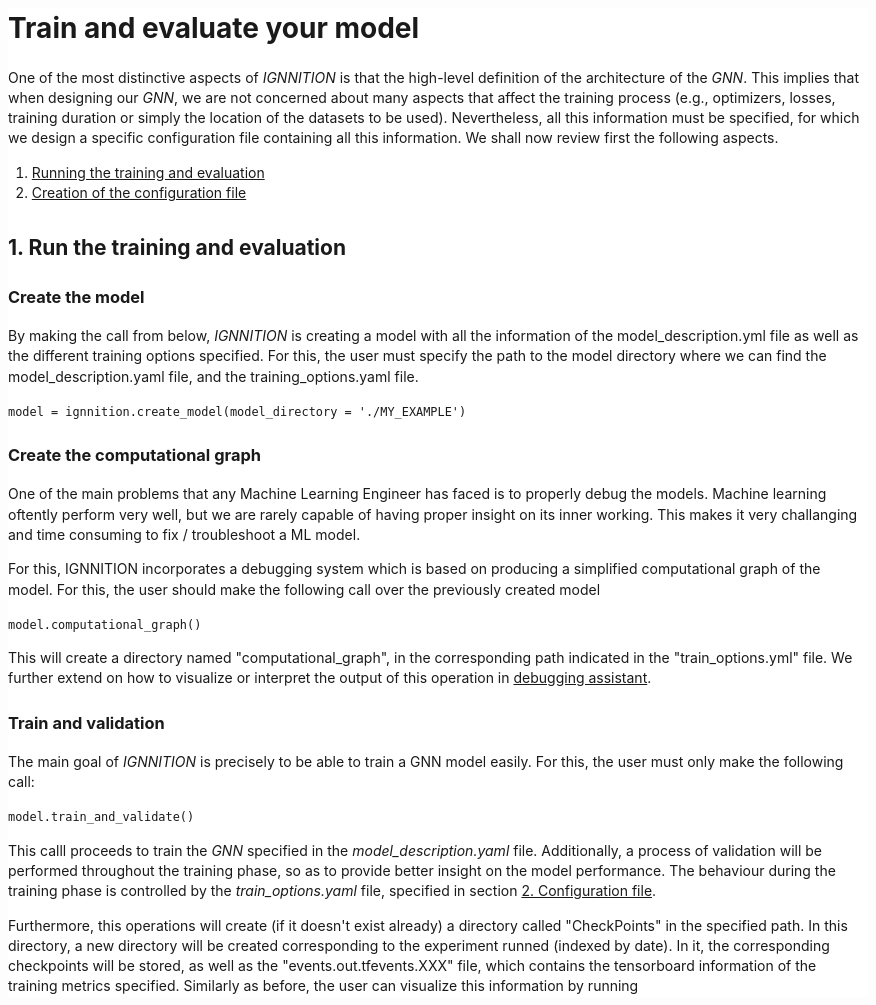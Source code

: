 # Train and evaluate your model
One of the most distinctive aspects of *IGNNITION* is that the high-level definition of the architecture of the *GNN*. This implies that when designing our *GNN*, we are not concerned about many aspects that affect the training process (e.g., optimizers, losses, training duration or simply the location of the datasets to be used). Nevertheless, all this information must be specified, for which we design a specific configuration file  containing all this information. We shall now review first the following aspects.<br>
1. [Running the training and evaluation](#1-run-the-training-and-evaluation)
2. [Creation of the configuration file](#2-configuration-file)<br>


## 1. Run the training and evaluation 
### Create the model
By making the call from below, *IGNNITION* is creating a model with all the information of the model_description.yml file as well as the different training options specified. For this, the user must specify the path to the model directory where we can find the model_description.yaml file, and the training_options.yaml file. 

    model = ignnition.create_model(model_directory = './MY_EXAMPLE')

### Create the computational graph
One of the main problems that any Machine Learning Engineer has faced is to properly debug the models. Machine learning oftently perform very well, but we are rarely capable of having proper insight on its inner working. This makes it very challanging and time consuming to fix / troubleshoot a ML model.

For this, IGNNITION incorporates a debugging system which is based on producing a simplified computational graph of the model. For this, the user should make the following call over the previously created model

    model.computational_graph()

This will create a directory named "computational_graph", in the corresponding path indicated in the "train_options.yml" file. We further extend on how to visualize or interpret the output of this operation in [debugging assistant](./debugging_assistant.md). 

### Train and validation
The main goal of *IGNNITION* is precisely to be able to train a GNN model easily. For this, the user must only make the following call:

    model.train_and_validate()

This calll proceeds to train the *GNN* specified in the *model_description.yaml* file. Additionally, a process of validation will be performed throughout the training phase, so as to provide better insight on the model performance.
The behaviour during the training phase is controlled by the *train_options.yaml* file, specified in section [2. Configuration file]().

Furthermore, this operations will create (if it doesn't exist already) a directory called "CheckPoints" in the specified path. In this directory, a new directory will be created corresponding to the experiment runned (indexed by date). In it, the corresponding checkpoints will be stored, as well as the "events.out.tfevents.XXX" file, which contains the tensorboard information of the training metrics specified. Similarly as before, the user can visualize this information by running
